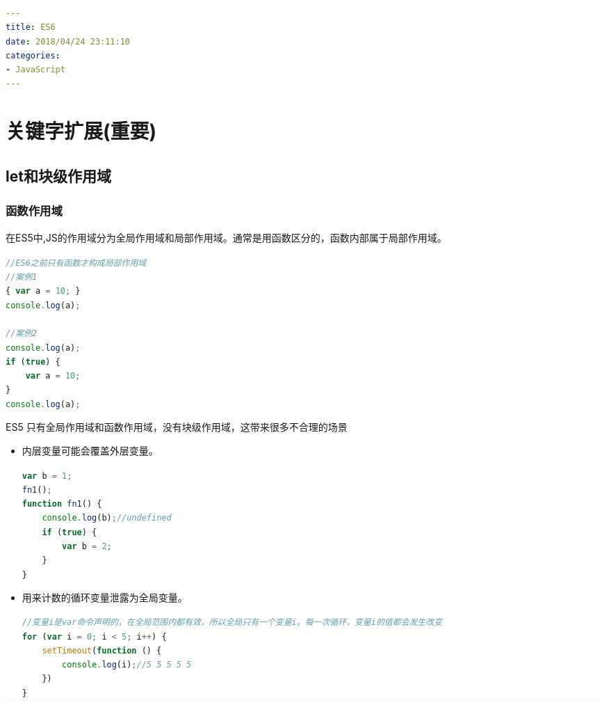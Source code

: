 ```yaml
---
title: ES6
date: 2018/04/24 23:11:10
categories:
- JavaScript
---
```



# 关键字扩展(重要)

## let和块级作用域

### 函数作用域

在ES5中,JS的作用域分为全局作用域和局部作用域。通常是用函数区分的，函数内部属于局部作用域。

```js
//ES6之前只有函数才构成局部作用域
//案例1
{ var a = 10; }
console.log(a);

//案例2
console.log(a);
if (true) {
    var a = 10;
}
console.log(a);
```

ES5 只有全局作用域和函数作用域，没有块级作用域，这带来很多不合理的场景

- 内层变量可能会覆盖外层变量。

  ```js
  var b = 1;
  fn1();
  function fn1() {
      console.log(b);//undefined
      if (true) {
          var b = 2;
      }
  }
  ```

- 用来计数的循环变量泄露为全局变量。

  ```js
  //变量i是var命令声明的，在全局范围内都有效，所以全局只有一个变量i。每一次循环，变量i的值都会发生改变
  for (var i = 0; i < 5; i++) {
      setTimeout(function () {
          console.log(i);//5 5 5 5 5
      })
  }
  ```
